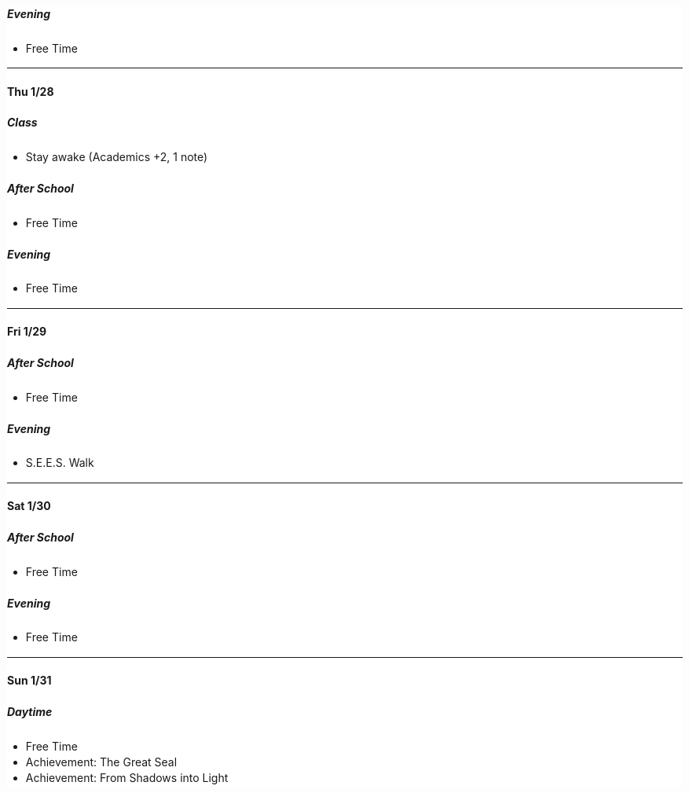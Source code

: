 ##### Evening
* Free Time
---
#### Thu 1/28
##### Class
* Stay awake (Academics +2, 1 note)
##### After School
* Free Time
##### Evening
* Free Time
---
#### Fri 1/29
##### After School
* Free Time
##### Evening
* S.E.E.S. Walk
---
#### Sat 1/30
##### After School
* Free Time
##### Evening
* Free Time
---
#### Sun 1/31
##### Daytime
* Free Time
* Achievement: The Great Seal
* Achievement: From Shadows into Light
